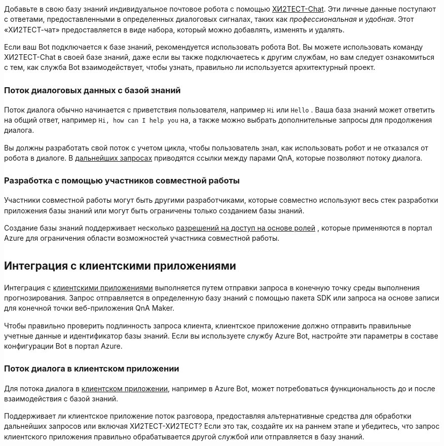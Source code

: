 Добавьте в свою базу знаний индивидуальное почтовое робота с помощью [ХИ2ТЕСТ-Chat](../how-to/chit-chat-knowledge-base.md). Эти личные данные поступают с ответами, предоставленными в определенных диалоговых сигналах, таких как *профессиональная* и *удобная*. Этот «ХИ2ТЕСТ-чат» предоставляется в виде набора, который можно добавлять, изменять и удалять.

Если ваш Bot подключается к базе знаний, рекомендуется использовать робота Bot. Вы можете использовать команду ХИ2ТЕСТ-Chat в своей базе знаний, даже если вы также подключаетесь к другим службам, но вам следует ознакомиться с тем, как служба Bot взаимодействует, чтобы узнать, правильно ли используется архитектурный проект.

### <a name="conversation-flow-with-a-knowledge-base"></a>Поток диалоговых данных с базой знаний

Поток диалога обычно начинается с приветствия пользователя, например `Hi` или `Hello` . Ваша база знаний может ответить на общий ответ, например `Hi, how can I help you` на, а также можно выбрать дополнительные запросы для продолжения диалога.

Вы должны разработать свой поток с учетом цикла, чтобы пользователь знал, как использовать робот и не отказался от робота в диалоге. В [дальнейших запросах](../how-to/multiturn-conversation.md) приводятся ссылки между парами QnA, которые позволяют потоку диалога.

### <a name="authoring-with-collaborators"></a>Разработка с помощью участников совместной работы

Участники совместной работы могут быть другими разработчиками, которые совместно используют весь стек разработки приложения базы знаний или могут быть ограничены только созданием базы знаний.

Создание базы знаний поддерживает несколько [разрешений на доступ на основе ролей](../how-to/collaborate-knowledge-base.md) , которые применяются в портал Azure для ограничения области возможностей участника совместной работы.

## <a name="integration-with-client-applications"></a>Интеграция с клиентскими приложениями

Интеграция с [клиентскими приложениями](integration-with-other-applications.md) выполняется путем отправки запроса в конечную точку среды выполнения прогнозирования. Запрос отправляется в определенную базу знаний с помощью пакета SDK или запроса на основе записи для конечной точки веб-приложения QnA Maker.

Чтобы правильно проверить подлинность запроса клиента, клиентское приложение должно отправить правильные учетные данные и идентификатор базы знаний. Если вы используете службу Azure Bot, настройте эти параметры в составе конфигурации Bot в портал Azure.

### <a name="conversation-flow-in-a-client-application"></a>Поток диалога в клиентском приложении

Для потока диалога в [клиентском приложении](integration-with-other-applications.md), например в Azure Bot, может потребоваться функциональность до и после взаимодействия с базой знаний.

Поддерживает ли клиентское приложение поток разговора, предоставляя альтернативные средства для обработки дальнейших запросов или включая ХИ2ТЕСТ-ХИ2ТЕСТ? Если это так, создайте их на раннем этапе и убедитесь, что запрос клиентского приложения правильно обрабатывается другой службой или отправляется в базу знаний.
